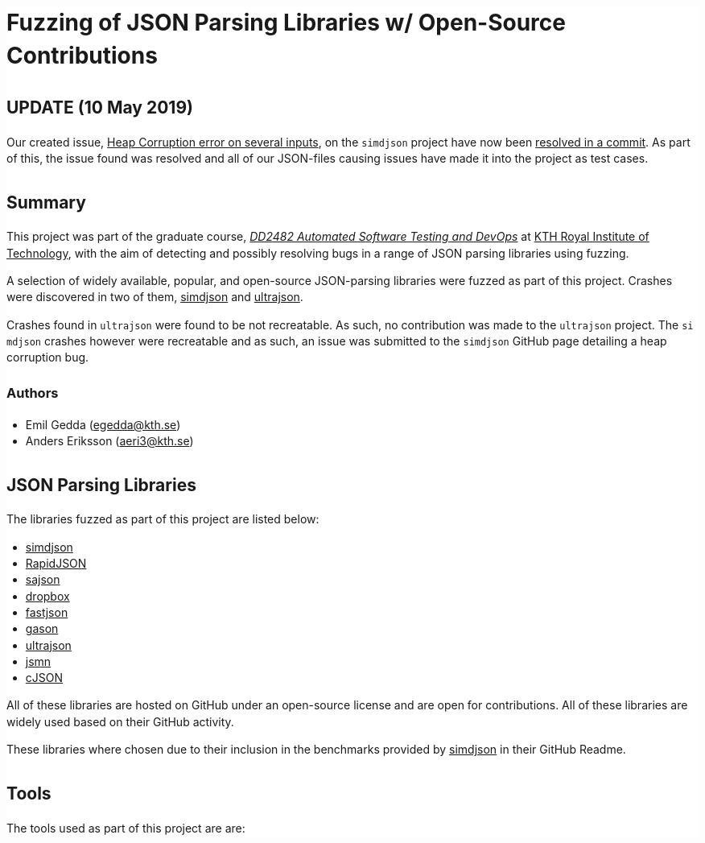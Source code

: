 # Fuzzing of JSON Parsing Libraries w/ Open-Source Contributions

## UPDATE (10 May 2019)
Our created issue, [Heap Corruption error on several inputs](https://github.com/lemire/simdjson/issues/150), on the `simdjson` project have now been [resolved in a commit](https://github.com/lemire/simdjson/commit/f75280ac9c892406e6354ef516f7c9765d10f5ab). As part of this, the issue found was resolved and all of our JSON-files causing issues have made it into the project as test cases.

## Summary
This project was part of the graduate course, [*DD2482 Automated Software Testing and DevOps*](https://www.kth.se/student/kurser/kurs/DD2482?l=en) at [KTH Royal Institute of Technology](https://kth.se), with the aim of detecting and possibly resolving bugs in a range of JSON parsing libraries using fuzzing.

A selection of widely available, popular, and open-source JSON-parsing libraries were fuzzed as part of this project. Crashes were discovered in two of them, [simdjson](https://github.com/lemire/simdjson) and [ultrajson](https://github.com/esnme/ultrajson).

Crashes found in `ultrajson` were found to be not recreatable. As such, no contribution was made to the `ultrajson` project. The `simdjson` crashes however were recreatable and as such, an issue was submitted to the `simdjson` GitHub page detailing a heap corruption bug.

### Authors

- Emil Gedda (egedda@kth.se)
- Anders Eriksson (aeri3@kth.se)

## JSON Parsing Libraries
The libraries fuzzed as part of this project are listed below:

- [simdjson](https://github.com/lemire/simdjson/blob/master/README.md)
- [RapidJSON](https://github.com/Tencent/rapidjson)
- [sajson](https://github.com/chadaustin/sajson)
- [dropbox](https://github.com/dropbox/json11)
- [fastjson](https://github.com/alibaba/fastjson)
- [gason](https://github.com/vivkin/gason)
- [ultrajson](https://github.com/esnme/ultrajson)
- [jsmn](https://github.com/zserge/jsmn)
- [cJSON](https://github.com/DaveGamble/cJSON)

All of these libraries are hosted on GitHub under an open-source license and are open for contributions. All of these libraries are widely used based on their GitHub activity.

These libraries where chosen due to their inclusion in the benchmarks provided by [simdjson](https://github.com/lemire/simdjson) in their GitHub Readme.

## Tools
The tools used as part of this project are are:
